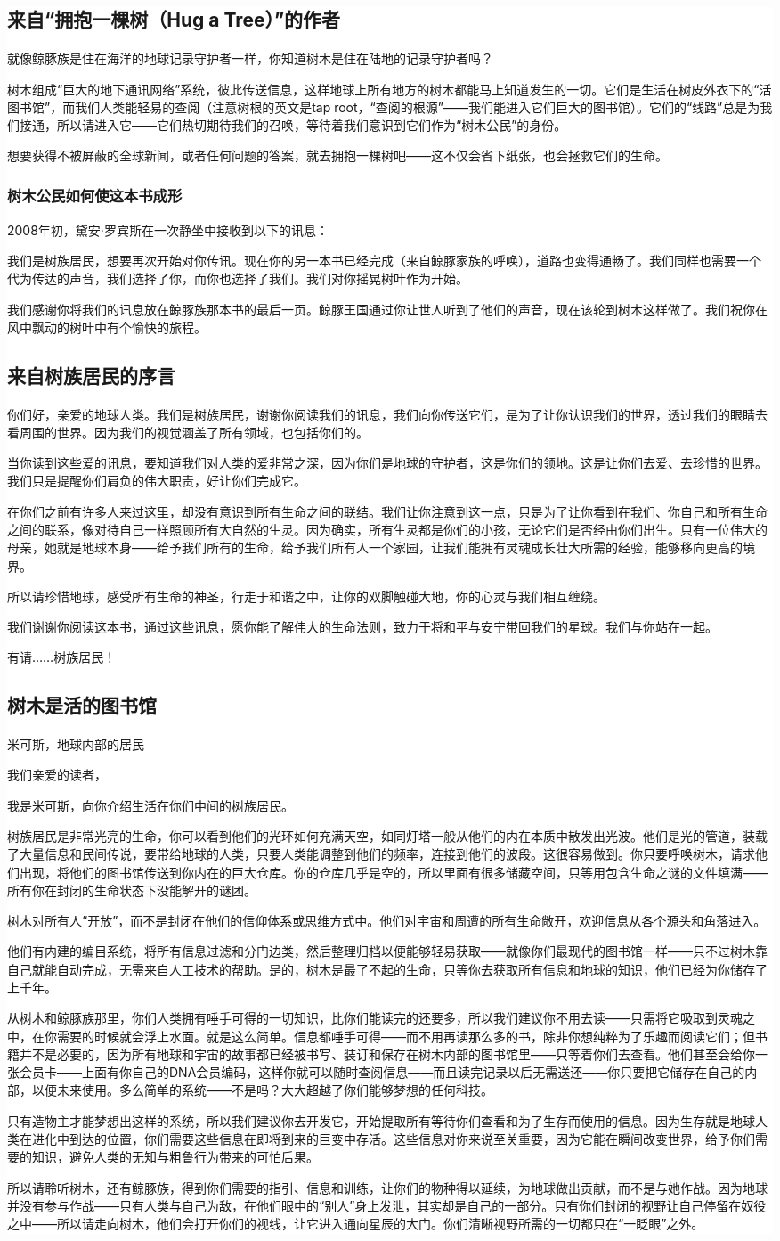 ## 来自“拥抱一棵树（Hug a Tree）”的作者

就像鲸豚族是住在海洋的地球记录守护者一样，你知道树木是住在陆地的记录守护者吗？

树木组成“巨大的地下通讯网络”系统，彼此传送信息，这样地球上所有地方的树木都能马上知道发生的一切。它们是生活在树皮外衣下的“活图书馆”，而我们人类能轻易的查阅（注意树根的英文是tap root，“查阅的根源”——我们能进入它们巨大的图书馆）。它们的“线路”总是为我们接通，所以请进入它——它们热切期待我们的召唤，等待着我们意识到它们作为“树木公民”的身份。

想要获得不被屏蔽的全球新闻，或者任何问题的答案，就去拥抱一棵树吧——这不仅会省下纸张，也会拯救它们的生命。

### 树木公民如何使这本书成形

2008年初，黛安·罗宾斯在一次静坐中接收到以下的讯息：

我们是树族居民，想要再次开始对你传讯。现在你的另一本书已经完成（来自鲸豚家族的呼唤），道路也变得通畅了。我们同样也需要一个代为传达的声音，我们选择了你，而你也选择了我们。我们对你摇晃树叶作为开始。

我们感谢你将我们的讯息放在鲸豚族那本书的最后一页。鲸豚王国通过你让世人听到了他们的声音，现在该轮到树木这样做了。我们祝你在风中飘动的树叶中有个愉快的旅程。

## 来自树族居民的序言

你们好，亲爱的地球人类。我们是树族居民，谢谢你阅读我们的讯息，我们向你传送它们，是为了让你认识我们的世界，透过我们的眼睛去看周围的世界。因为我们的视觉涵盖了所有领域，也包括你们的。

当你读到这些爱的讯息，要知道我们对人类的爱非常之深，因为你们是地球的守护者，这是你们的领地。这是让你们去爱、去珍惜的世界。我们只是提醒你们肩负的伟大职责，好让你们完成它。

在你们之前有许多人来过这里，却没有意识到所有生命之间的联结。我们让你注意到这一点，只是为了让你看到在我们、你自己和所有生命之间的联系，像对待自己一样照顾所有大自然的生灵。因为确实，所有生灵都是你们的小孩，无论它们是否经由你们出生。只有一位伟大的母亲，她就是地球本身——给予我们所有的生命，给予我们所有人一个家园，让我们能拥有灵魂成长壮大所需的经验，能够移向更高的境界。

所以请珍惜地球，感受所有生命的神圣，行走于和谐之中，让你的双脚触碰大地，你的心灵与我们相互缠绕。

我们谢谢你阅读这本书，通过这些讯息，愿你能了解伟大的生命法则，致力于将和平与安宁带回我们的星球。我们与你站在一起。

有请……树族居民！

## 树木是活的图书馆

米可斯，地球内部的居民

我们亲爱的读者，

我是米可斯，向你介绍生活在你们中间的树族居民。

树族居民是非常光亮的生命，你可以看到他们的光环如何充满天空，如同灯塔一般从他们的内在本质中散发出光波。他们是光的管道，装载了大量信息和民间传说，要带给地球的人类，只要人类能调整到他们的频率，连接到他们的波段。这很容易做到。你只要呼唤树木，请求他们出现，将他们的图书馆传送到你内在的巨大仓库。你的仓库几乎是空的，所以里面有很多储藏空间，只等用包含生命之谜的文件填满——所有你在封闭的生命状态下没能解开的谜团。

树木对所有人“开放”，而不是封闭在他们的信仰体系或思维方式中。他们对宇宙和周遭的所有生命敞开，欢迎信息从各个源头和角落进入。

他们有内建的编目系统，将所有信息过滤和分门边类，然后整理归档以便能够轻易获取——就像你们最现代的图书馆一样——只不过树木靠自己就能自动完成，无需来自人工技术的帮助。是的，树木是最了不起的生命，只等你去获取所有信息和地球的知识，他们已经为你储存了上千年。

从树木和鲸豚族那里，你们人类拥有唾手可得的一切知识，比你们能读完的还要多，所以我们建议你不用去读——只需将它吸取到灵魂之中，在你需要的时候就会浮上水面。就是这么简单。信息都唾手可得——而不用再读那么多的书，除非你想纯粹为了乐趣而阅读它们；但书籍并不是必要的，因为所有地球和宇宙的故事都已经被书写、装订和保存在树木内部的图书馆里——只等着你们去查看。他们甚至会给你一张会员卡——上面有你自己的DNA会员编码，这样你就可以随时查阅信息——而且读完记录以后无需送还——你只要把它储存在自己的内部，以便未来使用。多么简单的系统——不是吗？大大超越了你们能够梦想的任何科技。

只有造物主才能梦想出这样的系统，所以我们建议你去开发它，开始提取所有等待你们查看和为了生存而使用的信息。因为生存就是地球人类在进化中到达的位置，你们需要这些信息在即将到来的巨变中存活。这些信息对你来说至关重要，因为它能在瞬间改变世界，给予你们需要的知识，避免人类的无知与粗鲁行为带来的可怕后果。

所以请聆听树木，还有鲸豚族，得到你们需要的指引、信息和训练，让你们的物种得以延续，为地球做出贡献，而不是与她作战。因为地球并没有参与作战——只有人类与自己为敌，在他们眼中的“别人”身上发泄，其实却是自己的一部分。只有你们封闭的视野让自己停留在奴役之中——所以请走向树木，他们会打开你们的视线，让它进入通向星辰的大门。你们清晰视野所需的一切都只在“一眨眼”之外。
